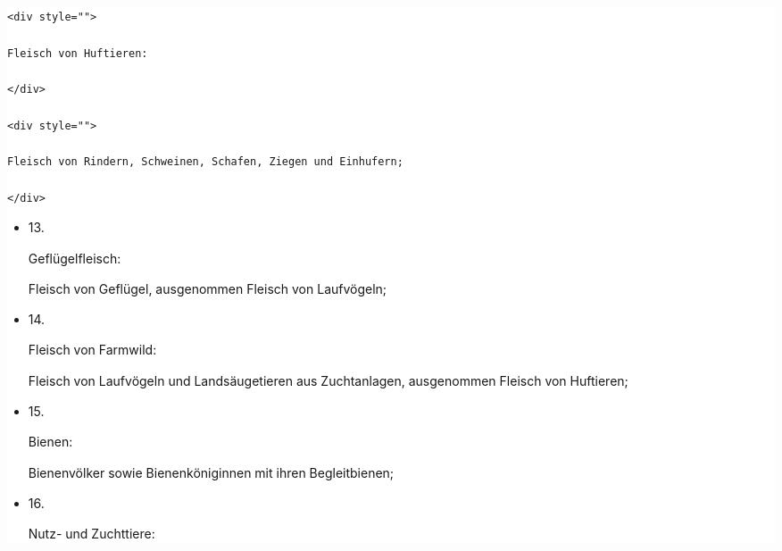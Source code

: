     <div style="">
    
    Fleisch von Huftieren:
    
    </div>
    
    <div style="">
    
    Fleisch von Rindern, Schweinen, Schafen, Ziegen und Einhufern;
    
    </div>

  - 13\.
    
    <div style="">
    
    Geflügelfleisch:
    
    </div>
    
    <div style="">
    
    Fleisch von Geflügel, ausgenommen Fleisch von Laufvögeln;
    
    </div>

  - 14\.
    
    <div style="">
    
    Fleisch von Farmwild:
    
    </div>
    
    <div style="">
    
    Fleisch von Laufvögeln und Landsäugetieren aus Zuchtanlagen,
    ausgenommen Fleisch von Huftieren;
    
    </div>

  - 15\.
    
    <div style="">
    
    Bienen:
    
    </div>
    
    <div style="">
    
    Bienenvölker sowie Bienenköniginnen mit ihren Begleitbienen;
    
    </div>

  - 16\.
    
    <div style="">
    
    Nutz- und Zuchttiere:
    
    </div>
    
    <div style="">
    